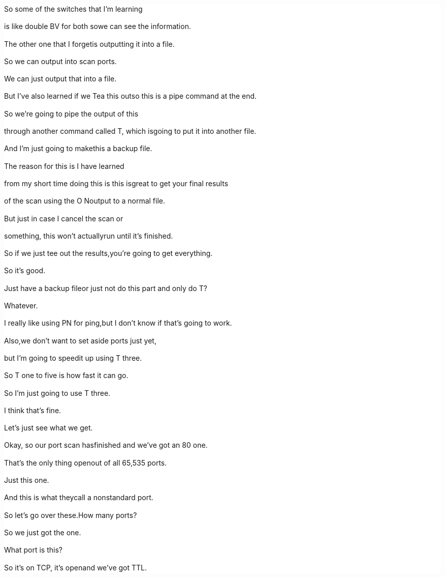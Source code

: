 So some of the switches that I’m learning

is like double BV for both sowe can see the information.

The other one that I forgetis outputting it into a file.

So we can output into scan ports.

We can just output that into a file.

But I’ve also learned if we Tea this outso this is a pipe command at the end.

So we’re going to pipe the output of this

through another command called T, which isgoing to put it into another file.

And I’m just going to makethis a backup file.

The reason for this is I have learned

from my short time doing this is this isgreat to get your final results

of the scan using the O Noutput to a normal file.

But just in case I cancel the scan or

something, this won’t actuallyrun until it’s finished.

So if we just tee out the results,you’re going to get everything.

So it’s good.

Just have a backup fileor just not do this part and only do T?

Whatever.

I really like using PN for ping,but I don’t know if that’s going to work.

Also,we don’t want to set aside ports just yet,

but I’m going to speedit up using T three.

So T one to five is how fast it can go.

So I’m just going to use T three.

I think that’s fine.

Let’s just see what we get.

Okay, so our port scan hasfinished and we’ve got an 80 one.

That’s the only thing openout of all 65,535 ports.

Just this one.

And this is what theycall a nonstandard port.

So let’s go over these.How many ports?

So we just got the one.

What port is this?

So it’s on TCP, it’s openand we’ve got TTL.

